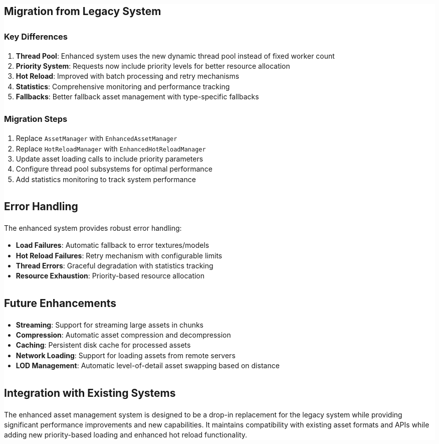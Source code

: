 ## Migration from Legacy System

### Key Differences

1. **Thread Pool**: Enhanced system uses the new dynamic thread pool instead of fixed worker count
2. **Priority System**: Requests now include priority levels for better resource allocation
3. **Hot Reload**: Improved with batch processing and retry mechanisms
4. **Statistics**: Comprehensive monitoring and performance tracking
5. **Fallbacks**: Better fallback asset management with type-specific fallbacks

### Migration Steps

1. Replace `AssetManager` with `EnhancedAssetManager`
2. Replace `HotReloadManager` with `EnhancedHotReloadManager`
3. Update asset loading calls to include priority parameters
4. Configure thread pool subsystems for optimal performance
5. Add statistics monitoring to track system performance

## Error Handling

The enhanced system provides robust error handling:

- **Load Failures**: Automatic fallback to error textures/models
- **Hot Reload Failures**: Retry mechanism with configurable limits
- **Thread Errors**: Graceful degradation with statistics tracking
- **Resource Exhaustion**: Priority-based resource allocation

## Future Enhancements

- **Streaming**: Support for streaming large assets in chunks
- **Compression**: Automatic asset compression and decompression
- **Caching**: Persistent disk cache for processed assets
- **Network Loading**: Support for loading assets from remote servers
- **LOD Management**: Automatic level-of-detail asset swapping based on distance

## Integration with Existing Systems

The enhanced asset management system is designed to be a drop-in replacement for the legacy system while providing significant performance improvements and new capabilities. It maintains compatibility with existing asset formats and APIs while adding new priority-based loading and enhanced hot reload functionality.